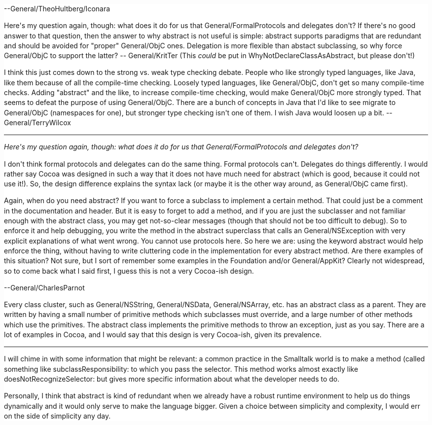 --General/TheoHultberg/Iconara

Here's my question again, though: what does it do for us that General/FormalProtocols and delegates don't? If there's no good answer to that question, then the answer to why     abstract is not useful is simple:     abstract supports paradigms that are redundant and should be avoided for "proper" General/ObjC ones. Delegation is more flexible than abstact subclassing, so why force General/ObjC to support the latter? -- General/KritTer (This *could* be put in W<nowiki/>hyNotDeclareClassAsAbstract, but please don't!)

I think this just comes down to the strong vs. weak type checking debate. People who like strongly typed languages, like Java, like them because of all the compile-time checking. Loosely typed languages, like General/ObjC, don't get so many compile-time checks. Adding "abstract" and the like, to increase compile-time checking, would make General/ObjC more strongly typed. That seems to defeat the purpose of using General/ObjC. There are a bunch of concepts in Java that I'd like to see migrate to General/ObjC (namespaces for one), but stronger type checking isn't one of them. I wish Java would loosen up a bit. -- General/TerryWilcox

----
*Here's my question again, though: what does it do for us that General/FormalProtocols and delegates don't?*

I don't think formal protocols and delegates can do the same thing. Formal protocols can't. Delegates do things differently. I would rather say Cocoa was designed in such a way that it does not have much need for     abstract (which is good, because it could not use it!). So, the design difference explains the syntax lack (or maybe it is the other way around, as General/ObjC came first).

Again, when do you need     abstract?
If you want to force a subclass to implement a certain method. That could just be a comment in the documentation and header. But it is easy to forget to add a method, and if you are just the subclasser and not familiar enough with the abstract class, you may get not-so-clear messages (though that should not be too difficult to debug). So to enforce it and help debugging, you write the method in the abstract superclass that calls an General/NSException with very explicit explanations of what went wrong. You cannot use protocols here. So here we are: using the keyword     abstract would help enforce the thing, without having to write cluttering code in the implementation for every abstract method. Are there examples of this situation? Not sure, but I sort of remember some examples in the Foundation and/or General/AppKit? Clearly not widespread, so to come back what I said first, I guess this is not a very Cocoa-ish design.

--General/CharlesParnot

Every class cluster, such as General/NSString, General/NSData, General/NSArray, etc. has an abstract class as a parent. They are written by having a small number of primitive methods which subclasses must override, and a large number of other methods which use the primitives. The abstract class implements the primitive methods to throw an exception, just as you say. There are a lot of examples in Cocoa, and I would say that this design is very Cocoa-ish, given its prevalence.

----

I will chime in with some information that might be relevant:  a common practice in the Smalltalk world is to make a method (called something like     subclassResponsibility: to which you pass the selector.  This method works almost exactly like     doesNotRecognizeSelector: but gives more specific information about what the developer needs to do.

Personally, I think that     abstract is kind of redundant when we already have a robust runtime environment to help us do things dynamically and it would only serve to make the language bigger.  Given a choice between simplicity and complexity, I would err on the side of simplicity any day.

